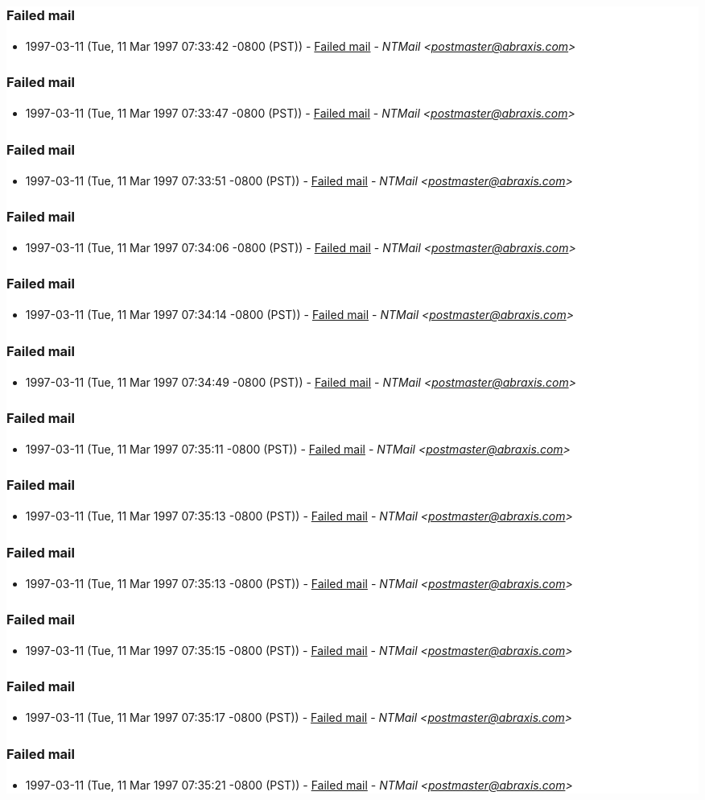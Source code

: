 ### Failed mail
+ 1997-03-11 (Tue, 11 Mar 1997 07:33:42 -0800 (PST)) - [Failed mail](/archive/1997/03/9f7ae66f46c273f3e5df3e89dd302d88558de30ae9478b2ac6ab1d61d53d99ca) - _NTMail \<postmaster@abraxis.com\>_

### Failed mail
+ 1997-03-11 (Tue, 11 Mar 1997 07:33:47 -0800 (PST)) - [Failed mail](/archive/1997/03/50e1dd77b107989dffca2cd1ade52b16d4057277cb7fcde5e21a400b2f6f7ed6) - _NTMail \<postmaster@abraxis.com\>_

### Failed mail
+ 1997-03-11 (Tue, 11 Mar 1997 07:33:51 -0800 (PST)) - [Failed mail](/archive/1997/03/c72fd1aa7f1724a36393863f6277208a6de711b87a9e969fbfd14c01e65cf51c) - _NTMail \<postmaster@abraxis.com\>_

### Failed mail
+ 1997-03-11 (Tue, 11 Mar 1997 07:34:06 -0800 (PST)) - [Failed mail](/archive/1997/03/c92e9411bbf17349bf1d542af3447468eb024819603d28fe8a17dc5665c98bed) - _NTMail \<postmaster@abraxis.com\>_

### Failed mail
+ 1997-03-11 (Tue, 11 Mar 1997 07:34:14 -0800 (PST)) - [Failed mail](/archive/1997/03/d9fe8492f1f378b898903c5f2cecc3c25c28af6f374681ab85f482c2e05d0024) - _NTMail \<postmaster@abraxis.com\>_

### Failed mail
+ 1997-03-11 (Tue, 11 Mar 1997 07:34:49 -0800 (PST)) - [Failed mail](/archive/1997/03/6ec64688e322cd26b98d4ea07150e7a1c667bbe839fbed6f300cdd349f4c24ad) - _NTMail \<postmaster@abraxis.com\>_

### Failed mail
+ 1997-03-11 (Tue, 11 Mar 1997 07:35:11 -0800 (PST)) - [Failed mail](/archive/1997/03/6a81f24822bdc17d3c3b88294e148d3669c5b537a442fa833a984614a3edc04d) - _NTMail \<postmaster@abraxis.com\>_

### Failed mail
+ 1997-03-11 (Tue, 11 Mar 1997 07:35:13 -0800 (PST)) - [Failed mail](/archive/1997/03/a1de34a2c1af3a58914fb3d90345633434c03aafdff4a30857727f6190c17445) - _NTMail \<postmaster@abraxis.com\>_

### Failed mail
+ 1997-03-11 (Tue, 11 Mar 1997 07:35:13 -0800 (PST)) - [Failed mail](/archive/1997/03/90f02254c41c2712718cb0aa455e449574398638e60b0eabef83851fbe9b782e) - _NTMail \<postmaster@abraxis.com\>_

### Failed mail
+ 1997-03-11 (Tue, 11 Mar 1997 07:35:15 -0800 (PST)) - [Failed mail](/archive/1997/03/3497d1c5c7bedeb5c8730af14eb0f035965be4ed0b7ab755bf3343a3cc3bb169) - _NTMail \<postmaster@abraxis.com\>_

### Failed mail
+ 1997-03-11 (Tue, 11 Mar 1997 07:35:17 -0800 (PST)) - [Failed mail](/archive/1997/03/11bfc2ac0daaf7c468bc157652117b852238a89202922345b7726da334d53207) - _NTMail \<postmaster@abraxis.com\>_

### Failed mail
+ 1997-03-11 (Tue, 11 Mar 1997 07:35:21 -0800 (PST)) - [Failed mail](/archive/1997/03/e6139506a78799d5c18dcc53d177d599633b6c13e7d794b9bb9412c71cc3f5e5) - _NTMail \<postmaster@abraxis.com\>_
